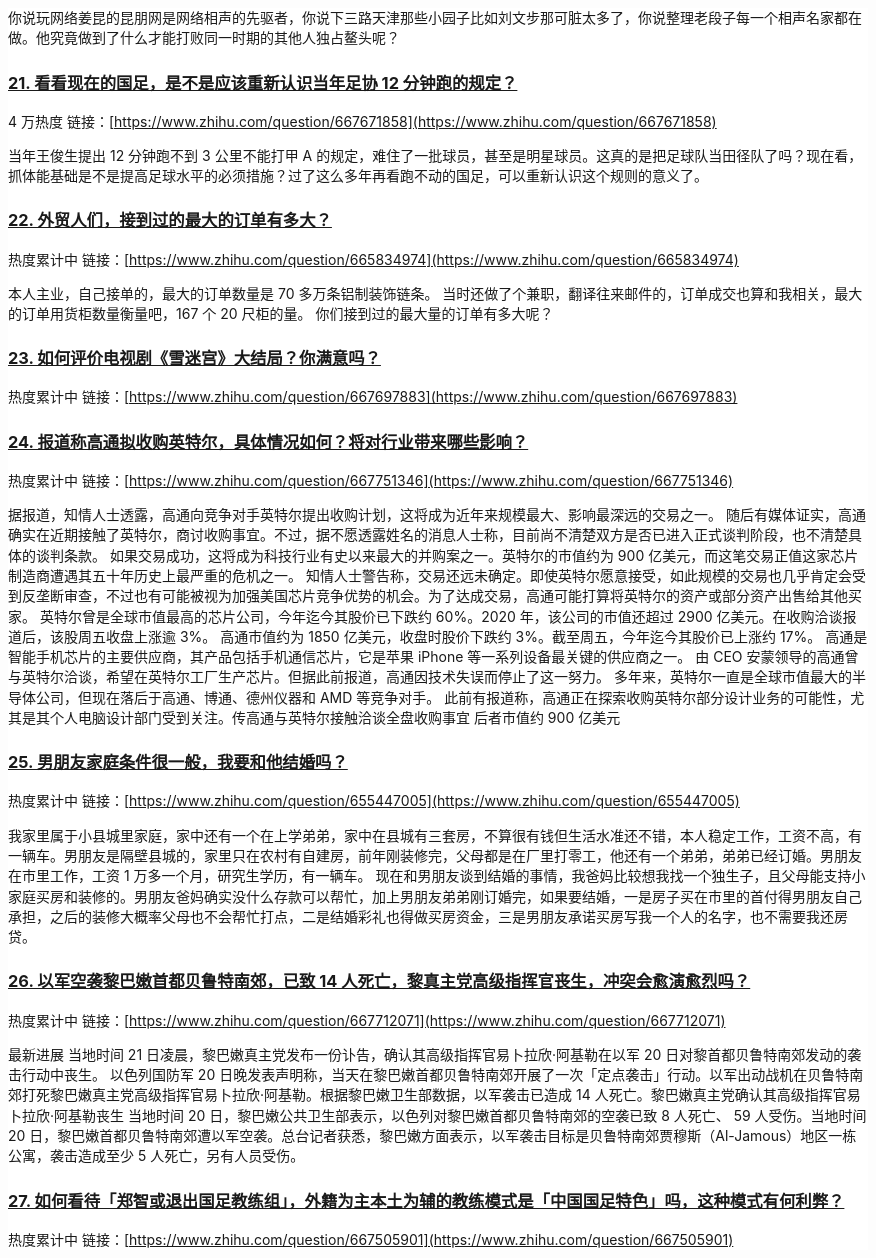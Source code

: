 你说玩网络姜昆的昆朋网是网络相声的先驱者，你说下三路天津那些小园子比如刘文步那可脏太多了，你说整理老段子每一个相声名家都在做。他究竟做到了什么才能打败同一时期的其他人独占鳌头呢？

### [21. 看看现在的国足，是不是应该重新认识当年足协 12 分钟跑的规定？](https://www.zhihu.com/question/667671858)
4 万热度 链接：[https://www.zhihu.com/question/667671858](https://www.zhihu.com/question/667671858)

当年王俊生提出 12 分钟跑不到 3 公里不能打甲 A 的规定，难住了一批球员，甚至是明星球员。这真的是把足球队当田径队了吗？现在看，抓体能基础是不是提高足球水平的必须措施？过了这么多年再看跑不动的国足，可以重新认识这个规则的意义了。

### [22. 外贸人们，接到过的最大的订单有多大？](https://www.zhihu.com/question/665834974)
热度累计中 链接：[https://www.zhihu.com/question/665834974](https://www.zhihu.com/question/665834974)

本人主业，自己接单的，最大的订单数量是 70 多万条铝制装饰链条。 当时还做了个兼职，翻译往来邮件的，订单成交也算和我相关，最大的订单用货柜数量衡量吧，167 个 20 尺柜的量。 你们接到过的最大量的订单有多大呢？

### [23. 如何评价电视剧《雪迷宫》大结局？你满意吗？](https://www.zhihu.com/question/667697883)
热度累计中 链接：[https://www.zhihu.com/question/667697883](https://www.zhihu.com/question/667697883)



### [24. 报道称高通拟收购英特尔，具体情况如何？将对行业带来哪些影响？](https://www.zhihu.com/question/667751346)
热度累计中 链接：[https://www.zhihu.com/question/667751346](https://www.zhihu.com/question/667751346)

据报道，知情人士透露，高通向竞争对手英特尔提出收购计划，这将成为近年来规模最大、影响最深远的交易之一。 随后有媒体证实，高通确实在近期接触了英特尔，商讨收购事宜。不过，据不愿透露姓名的消息人士称，目前尚不清楚双方是否已进入正式谈判阶段，也不清楚具体的谈判条款。 如果交易成功，这将成为科技行业有史以来最大的并购案之一。英特尔的市值约为 900 亿美元，而这笔交易正值这家芯片制造商遭遇其五十年历史上最严重的危机之一。 知情人士警告称，交易还远未确定。即使英特尔愿意接受，如此规模的交易也几乎肯定会受到反垄断审查，不过也有可能被视为加强美国芯片竞争优势的机会。为了达成交易，高通可能打算将英特尔的资产或部分资产出售给其他买家。 英特尔曾是全球市值最高的芯片公司，今年迄今其股价已下跌约 60%。2020 年，该公司的市值还超过 2900 亿美元。在收购洽谈报道后，该股周五收盘上涨逾 3%。 高通市值约为 1850 亿美元，收盘时股价下跌约 3%。截至周五，今年迄今其股价已上涨约 17%。 高通是智能手机芯片的主要供应商，其产品包括手机通信芯片，它是苹果 iPhone 等一系列设备最关键的供应商之一。 由 CEO 安蒙领导的高通曾与英特尔洽谈，希望在英特尔工厂生产芯片。但据此前报道，高通因技术失误而停止了这一努力。 多年来，英特尔一直是全球市值最大的半导体公司，但现在落后于高通、博通、德州仪器和 AMD 等竞争对手。 此前有报道称，高通正在探索收购英特尔部分设计业务的可能性，尤其是其个人电脑设计部门受到关注。传高通与英特尔接触洽谈全盘收购事宜 后者市值约 900 亿美元

### [25. 男朋友家庭条件很一般，我要和他结婚吗？](https://www.zhihu.com/question/655447005)
热度累计中 链接：[https://www.zhihu.com/question/655447005](https://www.zhihu.com/question/655447005)

我家里属于小县城里家庭，家中还有一个在上学弟弟，家中在县城有三套房，不算很有钱但生活水准还不错，本人稳定工作，工资不高，有一辆车。男朋友是隔壁县城的，家里只在农村有自建房，前年刚装修完，父母都是在厂里打零工，他还有一个弟弟，弟弟已经订婚。男朋友在市里工作，工资 1 万多一个月，研究生学历，有一辆车。 现在和男朋友谈到结婚的事情，我爸妈比较想我找一个独生子，且父母能支持小家庭买房和装修的。男朋友爸妈确实没什么存款可以帮忙，加上男朋友弟弟刚订婚完，如果要结婚，一是房子买在市里的首付得男朋友自己承担，之后的装修大概率父母也不会帮忙打点，二是结婚彩礼也得做买房资金，三是男朋友承诺买房写我一个人的名字，也不需要我还房贷。

### [26. 以军空袭黎巴嫩首都贝鲁特南郊，已致 14 人死亡，黎真主党高级指挥官丧生，冲突会愈演愈烈吗？](https://www.zhihu.com/question/667712071)
热度累计中 链接：[https://www.zhihu.com/question/667712071](https://www.zhihu.com/question/667712071)

最新进展 当地时间 21 日凌晨，黎巴嫩真主党发布一份讣告，确认其高级指挥官易卜拉欣·阿基勒在以军 20 日对黎首都贝鲁特南郊发动的袭击行动中丧生。 以色列国防军 20 日晚发表声明称，当天在黎巴嫩首都贝鲁特南郊开展了一次「定点袭击」行动。以军出动战机在贝鲁特南郊打死黎巴嫩真主党高级指挥官易卜拉欣·阿基勒。根据黎巴嫩卫生部数据，以军袭击已造成 14 人死亡。黎巴嫩真主党确认其高级指挥官易卜拉欣·阿基勒丧生 当地时间 20 日，黎巴嫩公共卫生部表示，以色列对黎巴嫩首都贝鲁特南郊的空袭已致 8 人死亡、 59 人受伤。当地时间 20 日，黎巴嫩首都贝鲁特南郊遭以军空袭。总台记者获悉，黎巴嫩方面表示，以军袭击目标是贝鲁特南郊贾穆斯（Al-Jamous）地区一栋公寓，袭击造成至少 5 人死亡，另有人员受伤。 

### [27. 如何看待「郑智或退出国足教练组」，外籍为主本土为辅的教练模式是「中国国足特色」吗，这种模式有何利弊？](https://www.zhihu.com/question/667505901)
热度累计中 链接：[https://www.zhihu.com/question/667505901](https://www.zhihu.com/question/667505901)
